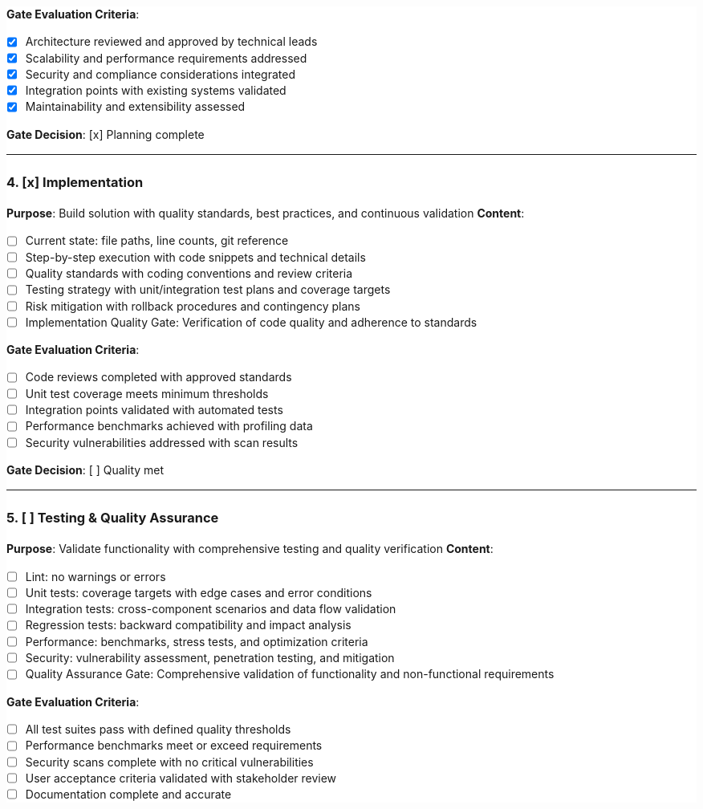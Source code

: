 **Gate Evaluation Criteria**:

- [x] Architecture reviewed and approved by technical leads
- [x] Scalability and performance requirements addressed
- [x] Security and compliance considerations integrated
- [x] Integration points with existing systems validated
- [x] Maintainability and extensibility assessed

**Gate Decision**: [x] Planning complete

---

### 4. [x] Implementation

**Purpose**: Build solution with quality standards, best practices, and continuous validation
**Content**:

- [ ] Current state: file paths, line counts, git reference
- [ ] Step-by-step execution with code snippets and technical details
- [ ] Quality standards with coding conventions and review criteria
- [ ] Testing strategy with unit/integration test plans and coverage targets
- [ ] Risk mitigation with rollback procedures and contingency plans
- [ ] Implementation Quality Gate: Verification of code quality and adherence to standards

**Gate Evaluation Criteria**:

- [ ] Code reviews completed with approved standards
- [ ] Unit test coverage meets minimum thresholds
- [ ] Integration points validated with automated tests
- [ ] Performance benchmarks achieved with profiling data
- [ ] Security vulnerabilities addressed with scan results

**Gate Decision**: [ ] Quality met

---

### 5. [ ] Testing & Quality Assurance

**Purpose**: Validate functionality with comprehensive testing and quality verification
**Content**:

- [ ] Lint: no warnings or errors
- [ ] Unit tests: coverage targets with edge cases and error conditions
- [ ] Integration tests: cross-component scenarios and data flow validation
- [ ] Regression tests: backward compatibility and impact analysis
- [ ] Performance: benchmarks, stress tests, and optimization criteria
- [ ] Security: vulnerability assessment, penetration testing, and mitigation
- [ ] Quality Assurance Gate: Comprehensive validation of functionality and non-functional requirements

**Gate Evaluation Criteria**:

- [ ] All test suites pass with defined quality thresholds
- [ ] Performance benchmarks meet or exceed requirements
- [ ] Security scans complete with no critical vulnerabilities
- [ ] User acceptance criteria validated with stakeholder review
- [ ] Documentation complete and accurate
